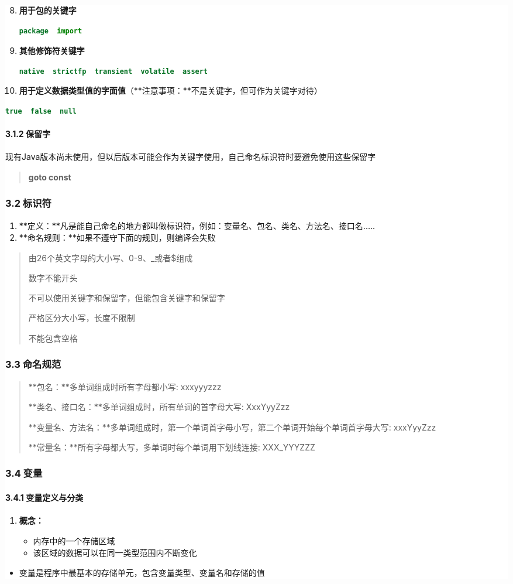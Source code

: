8. **用于包的关键字**

   ```java
   package  import
   ```

9. **其他修饰符关键字**

   ```java
   native  strictfp  transient  volatile  assert
   ```

10. **用于定义数据类型值的字面值**（**注意事项：**不是关键字，但可作为关键字对待）

   ```java
   true  false  null
   ```

#### 3.1.2 保留字

现有Java版本尚未使用，但以后版本可能会作为关键字使用，自己命名标识符时要避免使用这些保留字

> **goto     const**

### 3.2 标识符

1. **定义：**凡是能自己命名的地方都叫做标识符，例如：变量名、包名、类名、方法名、接口名.....
2. **命名规则：**如果不遵守下面的规则，则编译会失败

> 由26个英文字母的大小写、0-9、_或者$组成
>
> 数字不能开头
>
> 不可以使用关键字和保留字，但能包含关键字和保留字
>
> 严格区分大小写，长度不限制
>
> 不能包含空格

### 3.3 命名规范

> **包名：**多单词组成时所有字母都小写: xxxyyyzzz
>
> **类名、接口名：**多单词组成时，所有单词的首字母大写: XxxYyyZzz
>
> **变量名、方法名：**多单词组成时，第一个单词首字母小写，第二个单词开始每个单词首字母大写: xxxYyyZzz
>
> **常量名：**所有字母都大写，多单词时每个单词用下划线连接: XXX_YYYZZZ

### 3.4 变量

#### 3.4.1 变量定义与分类

1. **概念：**
  
   - 内存中的一个存储区域
   - 该区域的数据可以在同一类型范围内不断变化
- 变量是程序中最基本的存储单元，包含变量类型、变量名和存储的值
  